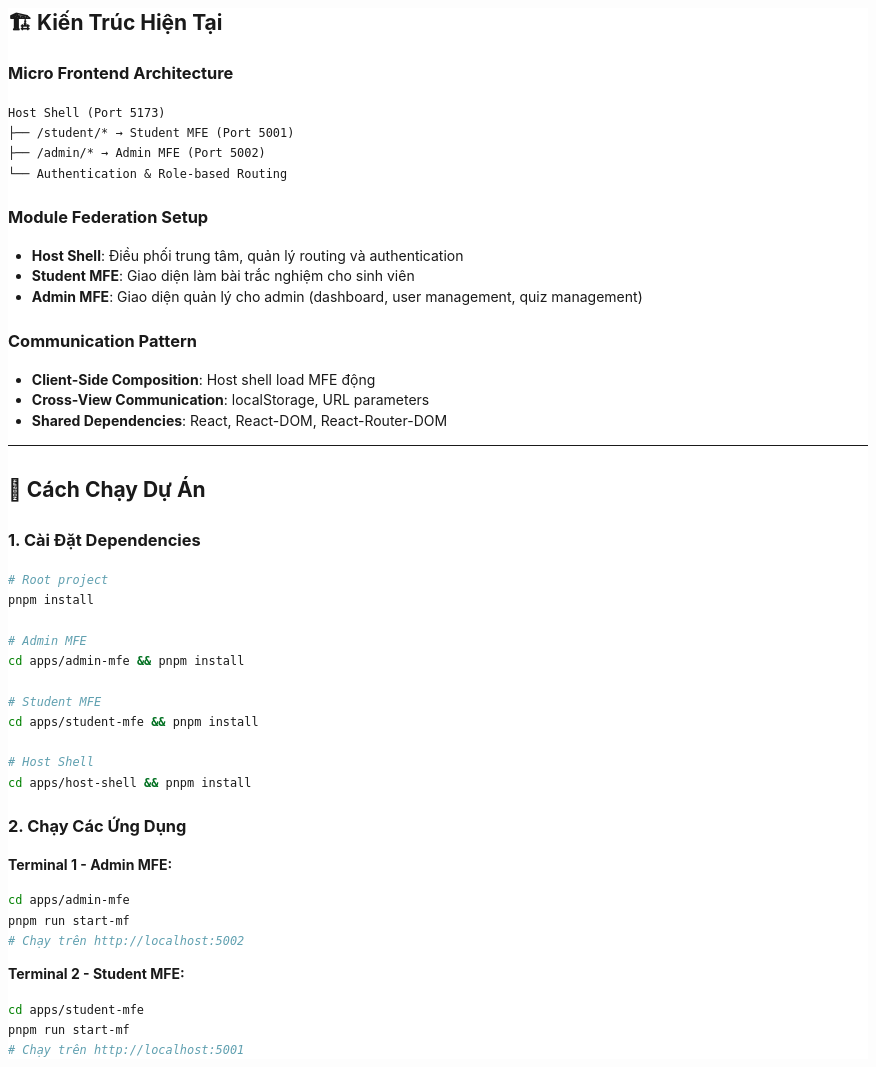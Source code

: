 
## 🏗️ **Kiến Trúc Hiện Tại**

### **Micro Frontend Architecture**
```
Host Shell (Port 5173)
├── /student/* → Student MFE (Port 5001)
├── /admin/* → Admin MFE (Port 5002)
└── Authentication & Role-based Routing
```

### **Module Federation Setup**
- **Host Shell**: Điều phối trung tâm, quản lý routing và authentication
- **Student MFE**: Giao diện làm bài trắc nghiệm cho sinh viên
- **Admin MFE**: Giao diện quản lý cho admin (dashboard, user management, quiz management)

### **Communication Pattern**
- **Client-Side Composition**: Host shell load MFE động
- **Cross-View Communication**: localStorage, URL parameters
- **Shared Dependencies**: React, React-DOM, React-Router-DOM

---

## 🚀 **Cách Chạy Dự Án**

### **1. Cài Đặt Dependencies**
```bash
# Root project
pnpm install

# Admin MFE
cd apps/admin-mfe && pnpm install

# Student MFE  
cd apps/student-mfe && pnpm install

# Host Shell
cd apps/host-shell && pnpm install
```

### **2. Chạy Các Ứng Dụng**

**Terminal 1 - Admin MFE:**
```bash
cd apps/admin-mfe
pnpm run start-mf
# Chạy trên http://localhost:5002
```

**Terminal 2 - Student MFE:**
```bash
cd apps/student-mfe
pnpm run start-mf
# Chạy trên http://localhost:5001
```
